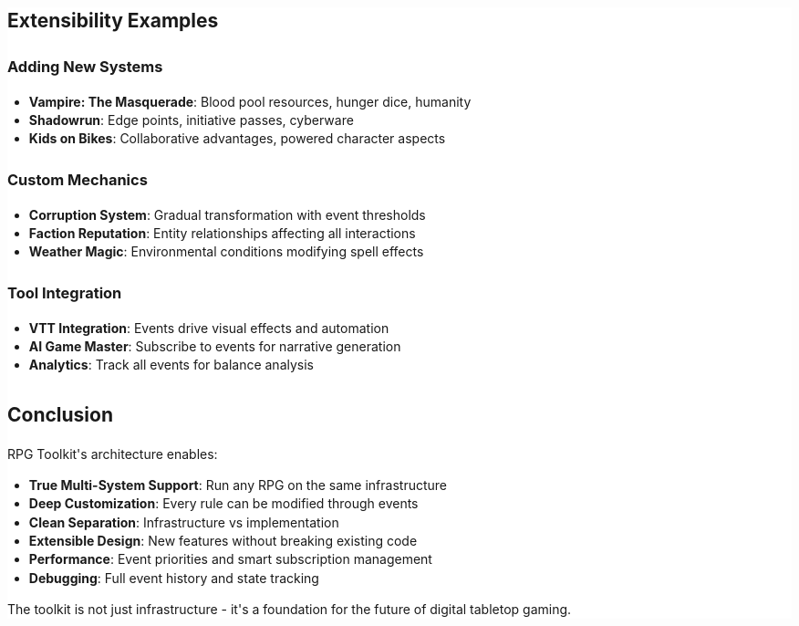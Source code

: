 ## Extensibility Examples

### Adding New Systems
- **Vampire: The Masquerade**: Blood pool resources, hunger dice, humanity
- **Shadowrun**: Edge points, initiative passes, cyberware
- **Kids on Bikes**: Collaborative advantages, powered character aspects

### Custom Mechanics
- **Corruption System**: Gradual transformation with event thresholds
- **Faction Reputation**: Entity relationships affecting all interactions
- **Weather Magic**: Environmental conditions modifying spell effects

### Tool Integration
- **VTT Integration**: Events drive visual effects and automation
- **AI Game Master**: Subscribe to events for narrative generation
- **Analytics**: Track all events for balance analysis

## Conclusion

RPG Toolkit's architecture enables:
- **True Multi-System Support**: Run any RPG on the same infrastructure
- **Deep Customization**: Every rule can be modified through events
- **Clean Separation**: Infrastructure vs implementation
- **Extensible Design**: New features without breaking existing code
- **Performance**: Event priorities and smart subscription management
- **Debugging**: Full event history and state tracking

The toolkit is not just infrastructure - it's a foundation for the future of digital tabletop gaming.